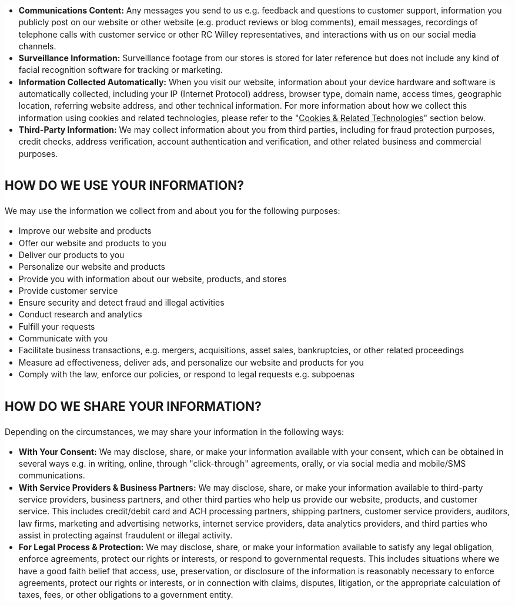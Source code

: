 * **Communications Content:** Any messages you send to us e.g. feedback and questions to customer support, information you publicly post on our website or other website (e.g. product reviews or blog comments), email messages, recordings of telephone calls with customer service or other RC Willey representatives, and interactions with us on our social media channels.
* **Surveillance Information:** Surveillance footage from our stores is stored for later reference but does not include any kind of facial recognition software for tracking or marketing.
* **Information Collected Automatically:** When you visit our website, information about your device hardware and software is automatically collected, including your IP (Internet Protocol) address, browser type, domain name, access times, geographic location, referring website address, and other technical information. For more information about how we collect this information using cookies and related technologies, please refer to the "[Cookies & Related Technologies](https://www.rcwilley.com/Privacy#cookieAnchor)" section below.
* **Third-Party Information:** We may collect information about you from third parties, including for fraud protection purposes, credit checks, address verification, account authentication and verification, and other related business and commercial purposes.

HOW DO WE USE YOUR INFORMATION?
-------------------------------

We may use the information we collect from and about you for the following purposes:

* Improve our website and products
* Offer our website and products to you
* Deliver our products to you
* Personalize our website and products
* Provide you with information about our website, products, and stores
* Provide customer service
* Ensure security and detect fraud and illegal activities
* Conduct research and analytics
* Fulfill your requests
* Communicate with you
* Facilitate business transactions, e.g. mergers, acquisitions, asset sales, bankruptcies, or other related proceedings
* Measure ad effectiveness, deliver ads, and personalize our website and products for you
* Comply with the law, enforce our policies, or respond to legal requests e.g. subpoenas

HOW DO WE SHARE YOUR INFORMATION?
---------------------------------

Depending on the circumstances, we may share your information in the following ways:

* **With Your Consent:** We may disclose, share, or make your information available with your consent, which can be obtained in several ways e.g. in writing, online, through "click-through" agreements, orally, or via social media and mobile/SMS communications.
* **With Service Providers & Business Partners:** We may disclose, share, or make your information available to third-party service providers, business partners, and other third parties who help us provide our website, products, and customer service. This includes credit/debit card and ACH processing partners, shipping partners, customer service providers, auditors, law firms, marketing and advertising networks, internet service providers, data analytics providers, and third parties who assist in protecting against fraudulent or illegal activity.
* **For Legal Process & Protection:** We may disclose, share, or make your information available to satisfy any legal obligation, enforce agreements, protect our rights or interests, or respond to governmental requests. This includes situations where we have a good faith belief that access, use, preservation, or disclosure of the information is reasonably necessary to enforce agreements, protect our rights or interests, or in connection with claims, disputes, litigation, or the appropriate calculation of taxes, fees, or other obligations to a government entity.
